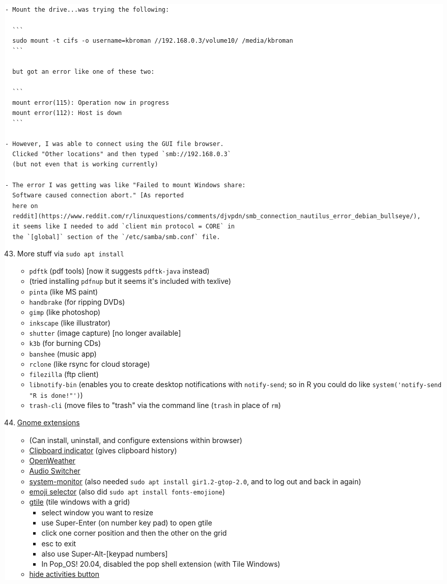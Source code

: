     - Mount the drive...was trying the following:

      ```
      sudo mount -t cifs -o username=kbroman //192.168.0.3/volume10/ /media/kbroman
      ```

      but got an error like one of these two:

      ```
      mount error(115): Operation now in progress
      mount error(112): Host is down
      ```

    - However, I was able to connect using the GUI file browser.
      Clicked "Other locations" and then typed `smb://192.168.0.3`
      (but not even that is working currently)

    - The error I was getting was like "Failed to mount Windows share:
      Software caused connection abort." [As reported
      here on
      reddit](https://www.reddit.com/r/linuxquestions/comments/djvpdn/smb_connection_nautilus_error_debian_bullseye/),
      it seems like I needed to add `client min protocol = CORE` in
      the `[global]` section of the `/etc/samba/smb.conf` file.

43. More stuff via `sudo apt install`

    - `pdftk` (pdf tools) [now it suggests `pdftk-java` instead)
    - (tried installing `pdfnup` but it seems it's included with
      texlive)
    - `pinta` (like MS paint)
    - `handbrake` (for ripping DVDs)
    - `gimp` (like photoshop)
    - `inkscape` (like illustrator)
    - `shutter` (image capture) [no longer available]
    - `k3b` (for burning CDs)
    - `banshee` (music app)
    - `rclone` (like rsync for cloud storage)
    - `filezilla` (ftp client)
    - `libnotify-bin` (enables you to create desktop notifications
      with `notify-send`; so in R you could do like
      `system('notify-send "R is done!"')`)
    - `trash-cli` (move files to "trash" via the command line (`trash`
      in place of `rm`)


44. [Gnome extensions](https://extensions.gnome.org)

    - (Can install, uninstall, and configure extensions within browser)
    - [Clipboard indicator](https://extensions.gnome.org/extension/779/clipboard-indicator)
      (gives clipboard history)
    - [OpenWeather](https://extensions.gnome.org/extension/750/openweather/)
    - [Audio Switcher](https://extensions.gnome.org/extension/1092/audio-switcher/)
    - [system-monitor](https://extensions.gnome.org/extension/120/system-monitor/)
      (also needed `sudo apt install gir1.2-gtop-2.0`, and to log out
      and back in again)
    - [emoji selector](https://extensions.gnome.org/extension/1162/emoji-selector/)
      (also did `sudo apt install fonts-emojione`)
    - [gtile](https://extensions.gnome.org/extension/28/gtile/) (tile
      windows with a grid)
        - select window you want to resize
        - use Super-Enter (on number key pad) to open gtile
        - click one corner position and then the other on the grid
        - esc to exit
        - also use Super-Alt-[keypad numbers]
        - In Pop_OS! 20.04, disabled the pop shell extension
          (with Tile Windows)
    - [hide activities button](https://extensions.gnome.org/extension/744/hide-activities-button/)